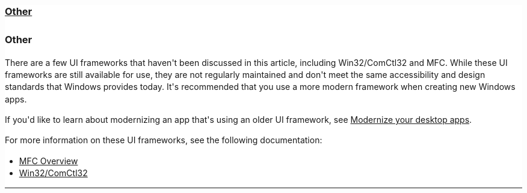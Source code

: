 ### [Other](#tab/other)

### Other

There are a few UI frameworks that haven't been discussed in this article, including Win32/ComCtl32 and MFC. While these UI frameworks are still available for use, they are not regularly maintained and don't meet the same accessibility and design standards that Windows provides today. It's recommended that you use a more modern framework when creating new Windows apps.

If you'd like to learn about modernizing an app that's using an older UI framework, see [Modernize your desktop apps](../desktop/modernize/index.md).

For more information on these UI frameworks, see the following documentation:

- [MFC Overview](/cpp/mfc/mfc-desktop-applications?view=msvc-160&preserve-view=true)
- [Win32/ComCtl32](/windows/win32/appuistart/getting-started-developing-user-interfaces-portal)

---

